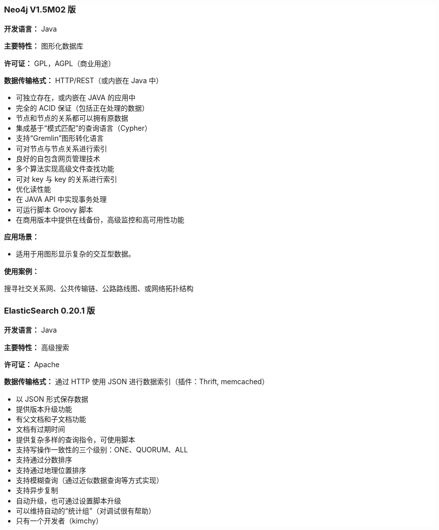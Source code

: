 
### **Neo4j V1.5M02 版**


**开发语言：** Java


**主要特性：** 图形化数据库


**许可证：** GPL，AGPL（商业用途）


**数据传输格式：** HTTP/REST（或内嵌在 Java 中）


* 可独立存在，或内嵌在 JAVA 的应用中
* 完全的 ACID 保证（包括正在处理的数据）
* 节点和节点的关系都可以拥有原数据
* 集成基于“模式匹配”的查询语言（Cypher）
* 支持“Gremlin”图形转化语言
* 可对节点与节点关系进行索引
* 良好的自包含网页管理技术
* 多个算法实现高级文件查找功能
* 可对 key 与 key 的关系进行索引
* 优化读性能
* 在 JAVA API 中实现事务处理
* 可运行脚本 Groovy 脚本
* 在商用版本中提供在线备份，高级监控和高可用性功能


**应用场景：**


* 适用于用图形显示复杂的交互型数据。


**使用案例：**


搜寻社交关系网、公共传输链、公路路线图、或网络拓扑结构


### **ElasticSearch 0.20.1 版**


**开发语言：** Java


**主要特性：** 高级搜索


**许可证：** Apache


**数据传输格式：** 通过 HTTP 使用 JSON 进行数据索引（插件：Thrift, memcached）


* 以 JSON 形式保存数据
* 提供版本升级功能
* 有父文档和子文档功能
* 文档有过期时间
* 提供复杂多样的查询指令，可使用脚本
* 支持写操作一致性的三个级别：ONE、QUORUM、ALL
* 支持通过分数排序
* 支持通过地理位置排序
* 支持模糊查询（通过近似数据查询等方式实现）
* 支持异步复制
* 自动升级，也可通过设置脚本升级
* 可以维持自动的“统计组”（对调试很有帮助）
* 只有一个开发者（kimchy）
